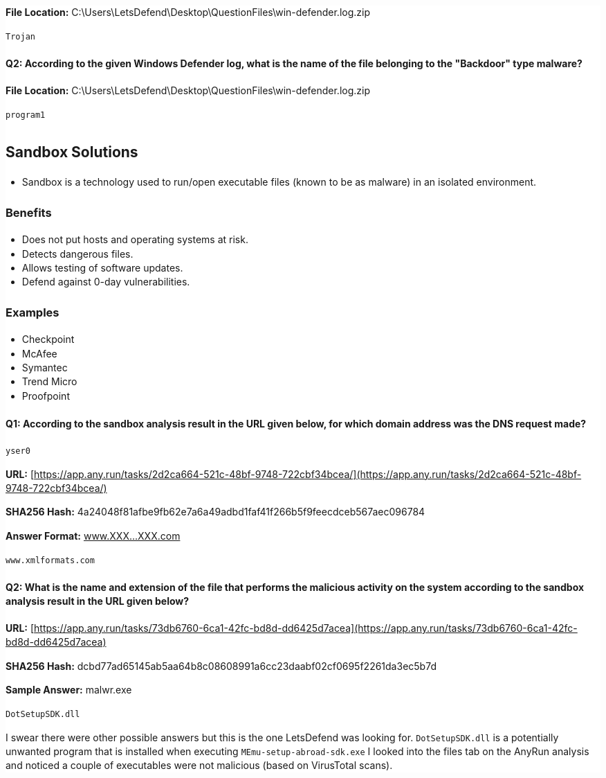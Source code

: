 **File Location:** C:\Users\LetsDefend\Desktop\QuestionFiles\win-defender.log.zip
```
Trojan
```

#### Q2: According to the given Windows Defender log, what is the name of the file belonging to the "Backdoor" type malware?  
  
**File Location:** C:\Users\LetsDefend\Desktop\QuestionFiles\win-defender.log.zip
```
program1
```

## Sandbox Solutions
- Sandbox is a technology used to run/open executable files (known to be as malware) in an isolated environment.
### Benefits
- Does not put hosts and operating systems at risk.
- Detects dangerous files.
- Allows testing of software updates.
- Defend against 0-day vulnerabilities.
### Examples
- Checkpoint
- McAfee
- Symantec
- Trend Micro
- Proofpoint

#### Q1: According to the sandbox analysis result in the URL given below, for which domain address was the DNS request made?  
    yser0
**URL:** [https://app.any.run/tasks/2d2ca664-521c-48bf-9748-722cbf34bcea/](https://app.any.run/tasks/2d2ca664-521c-48bf-9748-722cbf34bcea/)  
  
**SHA256 Hash:** 4a24048f81afbe9fb62e7a6a49adbd1faf41f266b5f9feecdceb567aec096784  
  
**Answer Format:** www.XXX...XXX.com
```
www.xmlformats.com
```

#### Q2: What is the name and extension of the file that performs the malicious activity on the system according to the sandbox analysis result in the URL given below?  
  
**URL:** [https://app.any.run/tasks/73db6760-6ca1-42fc-bd8d-dd6425d7acea](https://app.any.run/tasks/73db6760-6ca1-42fc-bd8d-dd6425d7acea)  
  
**SHA256 Hash:** dcbd77ad65145ab5aa64b8c08608991a6cc23daabf02cf0695f2261da3ec5b7d  
  
**Sample Answer:** malwr.exe
```
DotSetupSDK.dll
```
I swear there were other possible answers but this is the one LetsDefend was looking for. `DotSetupSDK.dll` is a potentially unwanted program that is installed when executing `MEmu-setup-abroad-sdk.exe`
I looked into the files tab on the AnyRun analysis and noticed a couple of executables were not malicious (based on VirusTotal scans).
